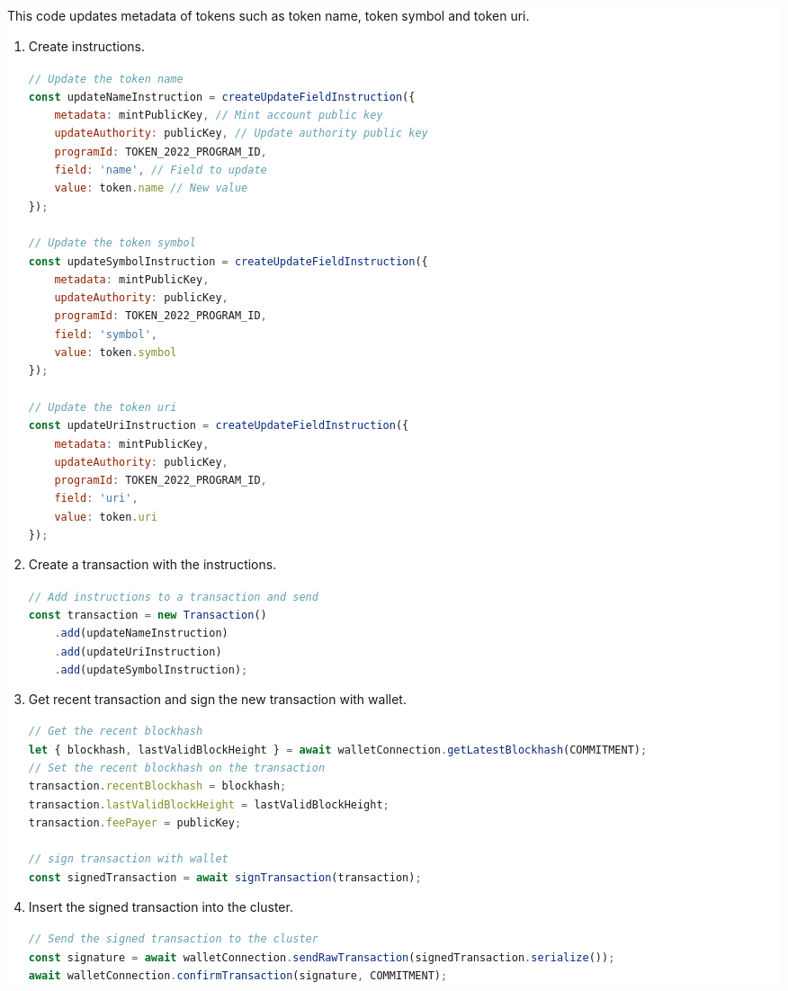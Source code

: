 This code updates metadata of tokens such as token name, token symbol and token uri.
1. Create instructions. 
    ```js
   // Update the token name
    const updateNameInstruction = createUpdateFieldInstruction({
        metadata: mintPublicKey, // Mint account public key
        updateAuthority: publicKey, // Update authority public key
        programId: TOKEN_2022_PROGRAM_ID,
        field: 'name', // Field to update
        value: token.name // New value
    });

    // Update the token symbol
    const updateSymbolInstruction = createUpdateFieldInstruction({
        metadata: mintPublicKey,
        updateAuthority: publicKey,
        programId: TOKEN_2022_PROGRAM_ID,
        field: 'symbol',
        value: token.symbol
    });

    // Update the token uri
    const updateUriInstruction = createUpdateFieldInstruction({
        metadata: mintPublicKey,
        updateAuthority: publicKey,
        programId: TOKEN_2022_PROGRAM_ID,
        field: 'uri',
        value: token.uri
    });
   ```
2. Create a transaction with the instructions.
    ```js
   // Add instructions to a transaction and send
    const transaction = new Transaction()
        .add(updateNameInstruction)
        .add(updateUriInstruction)
        .add(updateSymbolInstruction);
   ```
3. Get recent transaction and sign the new transaction with wallet.
    ```js
   // Get the recent blockhash
    let { blockhash, lastValidBlockHeight } = await walletConnection.getLatestBlockhash(COMMITMENT);
    // Set the recent blockhash on the transaction
    transaction.recentBlockhash = blockhash;
    transaction.lastValidBlockHeight = lastValidBlockHeight;
    transaction.feePayer = publicKey;

    // sign transaction with wallet
    const signedTransaction = await signTransaction(transaction);   
   ```
   
4. Insert the signed transaction into the cluster.
    ```js
   // Send the signed transaction to the cluster
    const signature = await walletConnection.sendRawTransaction(signedTransaction.serialize());
    await walletConnection.confirmTransaction(signature, COMMITMENT);
   ```
